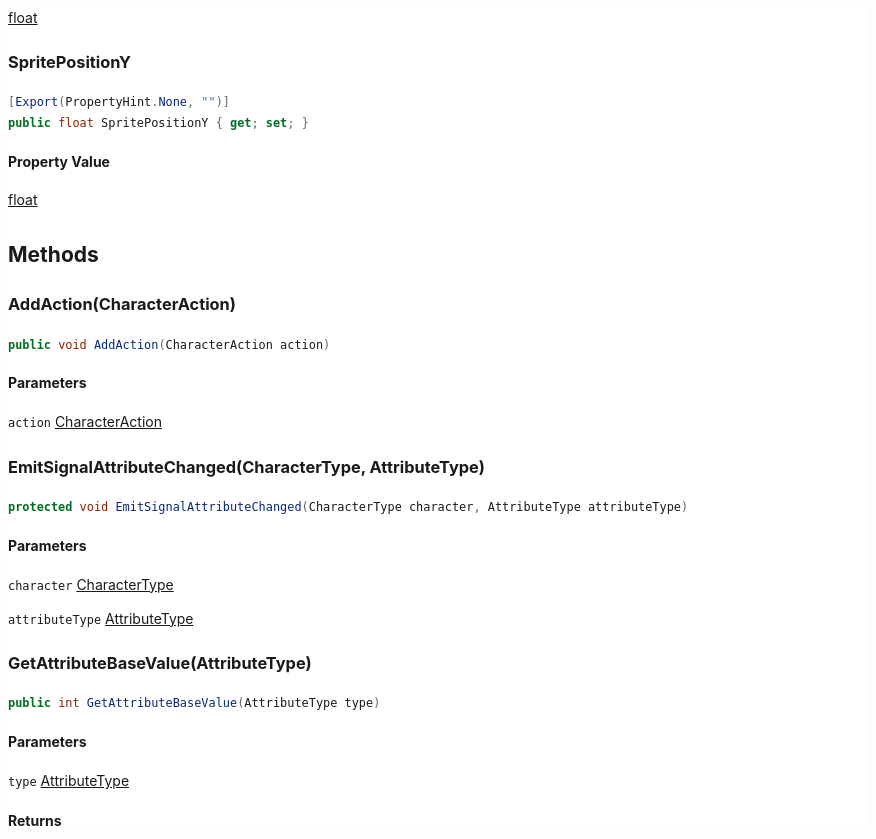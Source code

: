  [float](https://learn.microsoft.com/dotnet/api/system.single)

### <a id="DiceRolling_Characters_CharacterType_SpritePositionY"></a> SpritePositionY

```csharp
[Export(PropertyHint.None, "")]
public float SpritePositionY { get; set; }
```

#### Property Value

 [float](https://learn.microsoft.com/dotnet/api/system.single)

## Methods

### <a id="DiceRolling_Characters_CharacterType_AddAction_DiceRolling_Characters_CharacterAction_"></a> AddAction\(CharacterAction\)

```csharp
public void AddAction(CharacterAction action)
```

#### Parameters

`action` [CharacterAction](DiceRolling.Characters.CharacterAction.md)

### <a id="DiceRolling_Characters_CharacterType_EmitSignalAttributeChanged_DiceRolling_Characters_CharacterType_DiceRolling_Attributes_AttributeType_"></a> EmitSignalAttributeChanged\(CharacterType, AttributeType\)

```csharp
protected void EmitSignalAttributeChanged(CharacterType character, AttributeType attributeType)
```

#### Parameters

`character` [CharacterType](DiceRolling.Characters.CharacterType.md)

`attributeType` [AttributeType](DiceRolling.Attributes.AttributeType.md)

### <a id="DiceRolling_Characters_CharacterType_GetAttributeBaseValue_DiceRolling_Attributes_AttributeType_"></a> GetAttributeBaseValue\(AttributeType\)

```csharp
public int GetAttributeBaseValue(AttributeType type)
```

#### Parameters

`type` [AttributeType](DiceRolling.Attributes.AttributeType.md)

#### Returns
